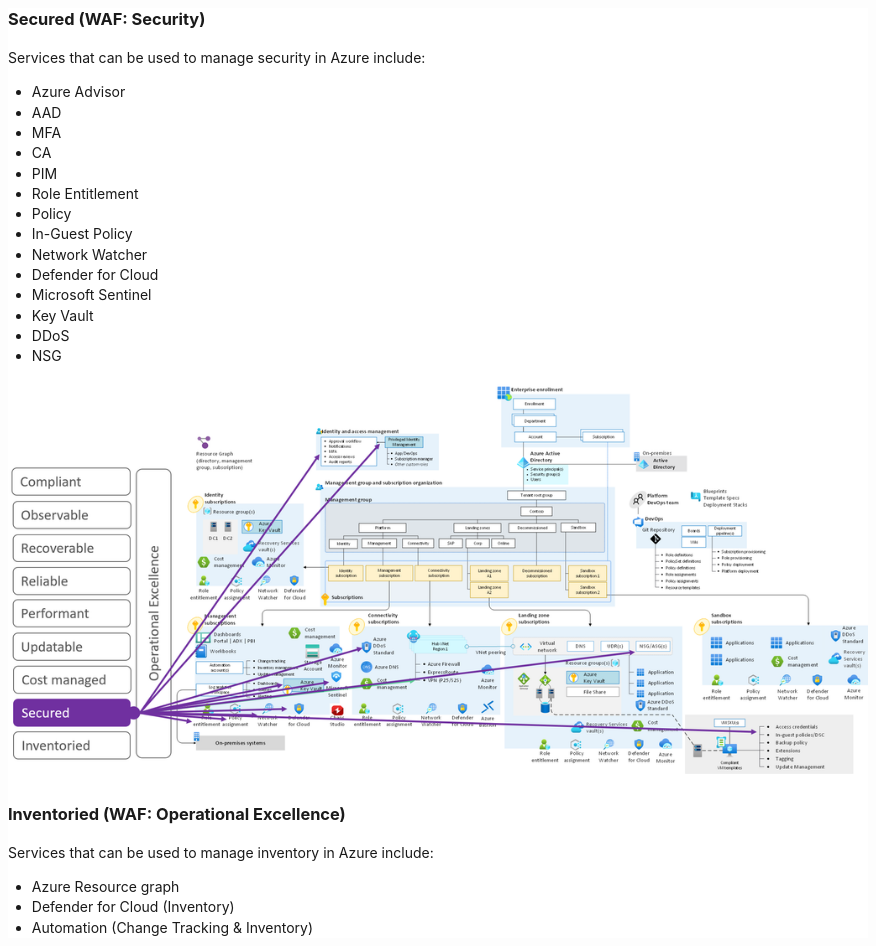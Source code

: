 ### Secured (WAF: Security)

Services that can be used to manage security in Azure include:
- Azure Advisor
- AAD
- MFA
- CA
- PIM
- Role Entitlement
- Policy
- In-Guest Policy
- Network Watcher
- Defender for Cloud
- Microsoft Sentinel
- Key Vault
- DDoS
- NSG

[![](https://github.com/Azure/cloud-rolesandops/blob/main/images/secure.png)](https://github.com/Azure/cloud-rolesandops/blob/main/images/secure.png)

### Inventoried (WAF: Operational Excellence)

Services that can be used to manage inventory in Azure include:
- Azure Resource graph
- Defender for Cloud (Inventory)
- Automation (Change Tracking & Inventory)

